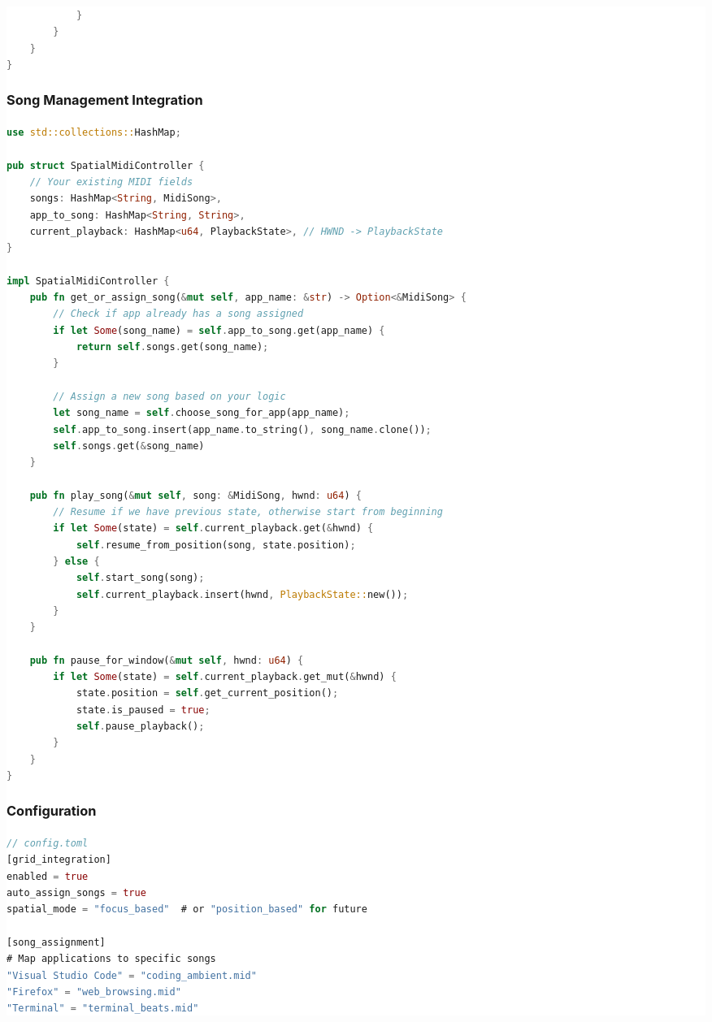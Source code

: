 ```rust
            }
        }
    }
}
```

### Song Management Integration
```rust
use std::collections::HashMap;

pub struct SpatialMidiController {
    // Your existing MIDI fields
    songs: HashMap<String, MidiSong>,
    app_to_song: HashMap<String, String>,
    current_playback: HashMap<u64, PlaybackState>, // HWND -> PlaybackState
}

impl SpatialMidiController {
    pub fn get_or_assign_song(&mut self, app_name: &str) -> Option<&MidiSong> {
        // Check if app already has a song assigned
        if let Some(song_name) = self.app_to_song.get(app_name) {
            return self.songs.get(song_name);
        }
        
        // Assign a new song based on your logic
        let song_name = self.choose_song_for_app(app_name);
        self.app_to_song.insert(app_name.to_string(), song_name.clone());
        self.songs.get(&song_name)
    }
    
    pub fn play_song(&mut self, song: &MidiSong, hwnd: u64) {
        // Resume if we have previous state, otherwise start from beginning
        if let Some(state) = self.current_playback.get(&hwnd) {
            self.resume_from_position(song, state.position);
        } else {
            self.start_song(song);
            self.current_playback.insert(hwnd, PlaybackState::new());
        }
    }
    
    pub fn pause_for_window(&mut self, hwnd: u64) {
        if let Some(state) = self.current_playback.get_mut(&hwnd) {
            state.position = self.get_current_position();
            state.is_paused = true;
            self.pause_playback();
        }
    }
}
```

### Configuration
```rust
// config.toml
[grid_integration]
enabled = true
auto_assign_songs = true
spatial_mode = "focus_based"  # or "position_based" for future

[song_assignment]
# Map applications to specific songs
"Visual Studio Code" = "coding_ambient.mid"
"Firefox" = "web_browsing.mid"
"Terminal" = "terminal_beats.mid"
```